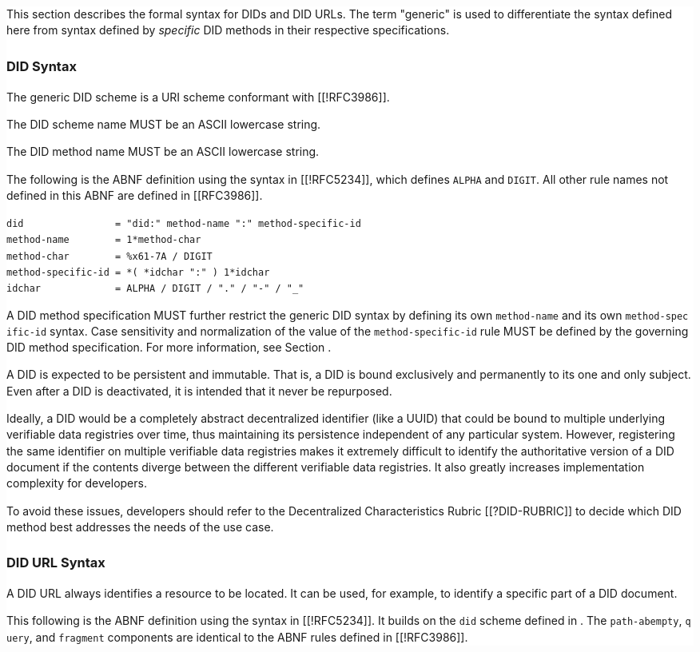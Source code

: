 This section describes the formal syntax for DIDs and DID URLs. The term
"generic" is used to differentiate the syntax defined here from syntax defined
by _specific_ DID methods in their respective specifications.

### DID Syntax

The generic DID scheme is a URI scheme conformant with [[!RFC3986]].

The DID scheme name MUST be an ASCII lowercase string.

The DID method name MUST be an ASCII lowercase string.

The following is the ABNF definition using the syntax in [[!RFC5234]], which
defines `ALPHA` and `DIGIT`. All other rule names not defined in this ABNF are
defined in [[RFC3986]].

    
    
    did                = "did:" method-name ":" method-specific-id
    method-name        = 1*method-char
    method-char        = %x61-7A / DIGIT
    method-specific-id = *( *idchar ":" ) 1*idchar
    idchar             = ALPHA / DIGIT / "." / "-" / "_"
          

A DID method specification MUST further restrict the generic DID syntax by
defining its own `method-name` and its own `method-specific-id` syntax. Case
sensitivity and normalization of the value of the `method-specific-id` rule
MUST be defined by the governing DID method specification. For more
information, see Section .

A DID is expected to be persistent and immutable. That is, a DID is bound
exclusively and permanently to its one and only subject. Even after a DID is
deactivated, it is intended that it never be repurposed.

Ideally, a DID would be a completely abstract decentralized identifier (like a
UUID) that could be bound to multiple underlying verifiable data registries
over time, thus maintaining its persistence independent of any particular
system. However, registering the same identifier on multiple verifiable data
registries makes it extremely difficult to identify the authoritative version
of a DID document if the contents diverge between the different verifiable
data registries. It also greatly increases implementation complexity for
developers.

To avoid these issues, developers should refer to the Decentralized
Characteristics Rubric [[?DID-RUBRIC]] to decide which DID method best
addresses the needs of the use case.

### DID URL Syntax

A DID URL always identifies a resource to be located. It can be used, for
example, to identify a specific part of a DID document.

This following is the ABNF definition using the syntax in [[!RFC5234]]. It
builds on the `did` scheme defined in . The `path-abempty`, `query`, and
`fragment` components are identical to the ABNF rules defined in [[!RFC3986]].
